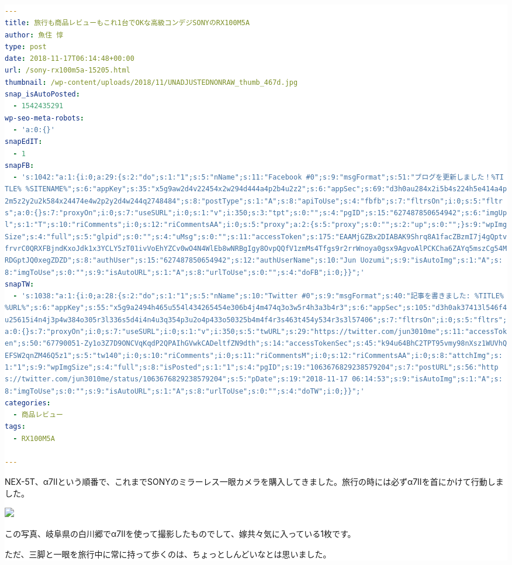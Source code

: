 ```yaml
---
title: 旅行も商品レビューもこれ1台でOKな高級コンデジSONYのRX100M5A
author: 魚住 惇
type: post
date: 2018-11-17T06:14:48+00:00
url: /sony-rx100m5a-15205.html
thumbnail: /wp-content/uploads/2018/11/UNADJUSTEDNONRAW_thumb_467d.jpg
snap_isAutoPosted:
  - 1542435291
wp-seo-meta-robots:
  - 'a:0:{}'
snapEdIT:
  - 1
snapFB:
  - 's:1042:"a:1:{i:0;a:29:{s:2:"do";s:1:"1";s:5:"nName";s:11:"Facebook #0";s:9:"msgFormat";s:51:"ブログを更新しました！%TITLE% %SITENAME%";s:6:"appKey";s:35:"x5g9aw2d4v22454x2w294d444a4p2b4u2z2";s:6:"appSec";s:69:"d3h0au284x2i5b4s224h5e414a4p2m5z2y2u2k584x24474e4w2p2y2d4w244q2748484";s:8:"postType";s:1:"A";s:8:"apiToUse";s:4:"fbfb";s:7:"fltrsOn";i:0;s:5:"fltrs";a:0:{}s:7:"proxyOn";i:0;s:7:"useSURL";i:0;s:1:"v";i:350;s:3:"tpt";s:0:"";s:4:"pgID";s:15:"627487850654942";s:6:"imgUpl";s:1:"T";s:10:"riComments";i:0;s:12:"riCommentsAA";i:0;s:5:"proxy";a:2:{s:5:"proxy";s:0:"";s:2:"up";s:0:"";}s:9:"wpImgSize";s:4:"full";s:5:"glpid";s:0:"";s:4:"uMsg";s:0:"";s:11:"accessToken";s:175:"EAAMjGZBx2DIABAK9Shrq8A1facZBzmI7j4gQptvfrvrC0QRXFBjndKxoJdk1x3YCLY5zT01ivVoEhYZCv0wO4N4WlEb8wNRBgIgy8OvpQQfV1zmMs4Tfgs9r2rrWnoya0gsx9AgvoAlPCKCha6ZAYq5mszCg54MRDGptJQ0xegZDZD";s:8:"authUser";s:15:"627487850654942";s:12:"authUserName";s:10:"Jun Uozumi";s:9:"isAutoImg";s:1:"A";s:8:"imgToUse";s:0:"";s:9:"isAutoURL";s:1:"A";s:8:"urlToUse";s:0:"";s:4:"doFB";i:0;}}";'
snapTW:
  - 's:1038:"a:1:{i:0;a:28:{s:2:"do";s:1:"1";s:5:"nName";s:10:"Twitter #0";s:9:"msgFormat";s:40:"記事を書きました: %TITLE%  %URL%";s:6:"appKey";s:55:"x5g9a2494h465u554l434265454e306b4j4m474q3o3w5r4h3a3b4r3";s:6:"appSec";s:105:"d3h0ak37413l546f4u25615i4n4j3p4w384o305r3l336s5d4i4n4u3q354p3u2o4p433o50325b4m4f4r3s463t454y534r3s3l57406";s:7:"fltrsOn";i:0;s:5:"fltrs";a:0:{}s:7:"proxyOn";i:0;s:7:"useSURL";i:0;s:1:"v";i:350;s:5:"twURL";s:29:"https://twitter.com/jun3010me";s:11:"accessToken";s:50:"67790051-Zy1o3Z7D9ONCVqKqdP2QPAIhGVwkCADeltfZN9dth";s:14:"accessTokenSec";s:45:"k94u64BhC2TPT95vmy98nXsz1WUVhQEFSW2qnZM46Q5z1";s:5:"tw140";i:0;s:10:"riComments";i:0;s:11:"riCommentsM";i:0;s:12:"riCommentsAA";i:0;s:8:"attchImg";s:1:"1";s:9:"wpImgSize";s:4:"full";s:8:"isPosted";s:1:"1";s:4:"pgID";s:19:"1063676829238579204";s:7:"postURL";s:56:"https://twitter.com/jun3010me/status/1063676829238579204";s:5:"pDate";s:19:"2018-11-17 06:14:53";s:9:"isAutoImg";s:1:"A";s:8:"imgToUse";s:0:"";s:9:"isAutoURL";s:1:"A";s:8:"urlToUse";s:0:"";s:4:"doTW";i:0;}}";'
categories:
  - 商品レビュー
tags:
  - RX100M5A

---
```

NEX-5T、α7Ⅱという順番で、これまでSONYのミラーレス一眼カメラを購入してきました。旅行の時には必ずα7Ⅱを首にかけて行動しました。

<img decoding="async" src="/wp-content/uploads/2018/08/Image-2018-08-06-23-18.jpeg" /> 

この写真、岐阜県の白川郷でα7Ⅱを使って撮影したものでして、嫁共々気に入っている1枚です。

ただ、三脚と一眼を旅行中に常に持って歩くのは、ちょっとしんどいなとは思いました。
